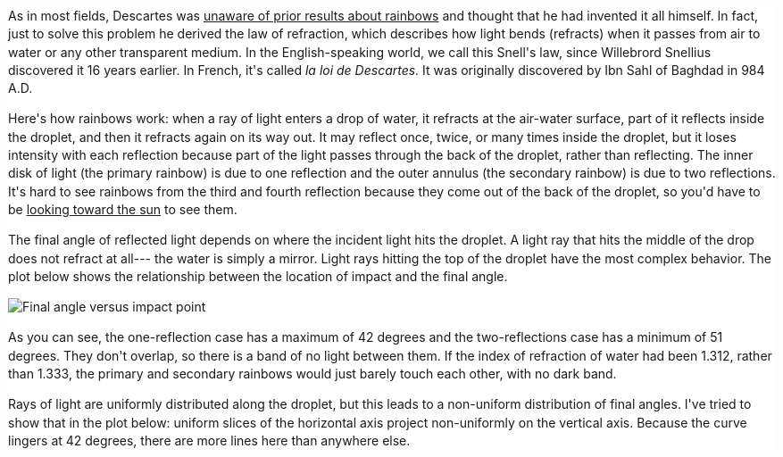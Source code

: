 <p>As in most fields, Descartes
  was <a href="http://www.jstor.org/stable/227171">unaware of prior
  results about rainbows</a> and thought that he had invented it all
  himself.  In fact, just to solve this problem he derived the law of
  refraction, which describes how light bends (refracts) when it
  passes from air to water or any other transparent medium.  In the
  English-speaking world, we call this Snell's law, since Willebrord
  Snellius discovered it 16 years earlier.  In French, it's
  called <i>la loi de Descartes.</i>  It was originally discovered by
  Ibn Sahl of Baghdad in 984 A.D.

<p>Here's how rainbows work: when a ray of light enters a drop of
  water, it refracts at the air-water surface, part of it reflects
  inside the droplet, and then it refracts again on its way out.  It
  may reflect once, twice, or many times inside the droplet, but it
  loses intensity with each reflection because part of the light
  passes through the back of the droplet, rather than reflecting.  The
  inner disk of light (the primary rainbow) is due to one reflection
  and the outer annulus (the secondary rainbow) is due to two
  reflections.  It's hard to see rainbows from the third and fourth
  reflection because they come out of the back of the droplet, so
  you'd have to
  be <a href="http://www.sciencedaily.com/releases/2011/10/111005111001.htm">looking
  toward the sun</a> to see them.

<div class="figure inline" style="clear: right"><div class="figurerow">
<div>
<embed src="onereflection.svg" type="image/svg+xml" style="width: 320px; height: 267px;"></embed>
<embed src="tworeflections.svg" type="image/svg+xml" style="width: 320px; height: 267px;"></embed>
</div>
</div></div>

<p>The final angle of reflected light depends on where the incident
  light hits the droplet.  A light ray that hits the middle of the
  drop does not refract at all--- the water is simply a mirror.  Light
  rays hitting the top of the droplet have the most complex behavior.
  The plot below shows the relationship between the location of impact
  and the final angle.

<div class="figure inline" style="clear: right"><div class="figurerow">
<img src="plot_of_angles.png" alt="Final angle versus impact point">
</div></div>

<p>As you can see, the one-reflection case has a maximum of 42 degrees
  and the two-reflections case has a minimum of 51 degrees.  They
  don't overlap, so there is a band of no light between them.  If the index
  of refraction of water had been 1.312, rather than 1.333, the
  primary and secondary rainbows would just barely touch each other,
  with no dark band.

<p>Rays of light are uniformly distributed along the droplet, but
  this leads to a non-uniform distribution of final angles.  I've
  tried to show that in the plot below: uniform slices of the
  horizontal axis project non-uniformly on the vertical axis.  Because
  the curve lingers at 42 degrees, there are more lines here than
  anywhere else.
